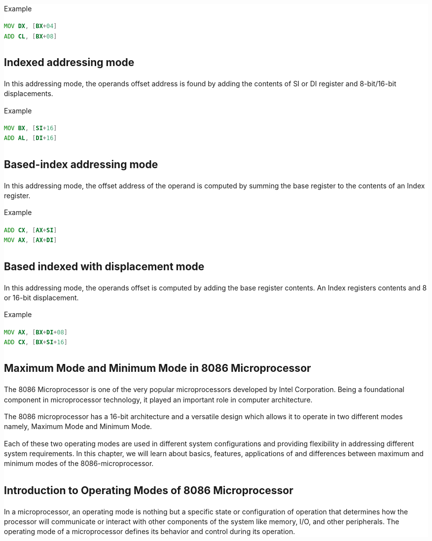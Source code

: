 Example
```asm
MOV DX, [BX+04]
ADD CL, [BX+08]
```
## Indexed addressing mode
In this addressing mode, the operands offset address is found by adding the contents of SI or DI register and 8-bit/16-bit displacements.

Example
```asm
MOV BX, [SI+16]
ADD AL, [DI+16] 
```

## Based-index addressing mode
In this addressing mode, the offset address of the operand is computed by summing the base register to the contents of an Index register.

Example
```asm
ADD CX, [AX+SI]
MOV AX, [AX+DI] 
```

## Based indexed with displacement mode
In this addressing mode, the operands offset is computed by adding the base register contents. An Index registers contents and 8 or 16-bit displacement.

Example
```asm
MOV AX, [BX+DI+08]
ADD CX, [BX+SI+16] 
```

## Maximum Mode and Minimum Mode in 8086 Microprocessor

The 8086 Microprocessor is one of the very popular microprocessors developed by Intel Corporation. Being a foundational component in microprocessor technology, it played an important role in computer architecture.

The 8086 microprocessor has a 16-bit architecture and a versatile design which allows it to operate in two different modes namely, Maximum Mode and Minimum Mode.

Each of these two operating modes are used in different system configurations and providing flexibility in addressing different system requirements. In this chapter, we will learn about basics, features, applications of and differences between maximum and minimum modes of the 8086-microprocessor.

## Introduction to Operating Modes of 8086 Microprocessor

In a microprocessor, an operating mode is nothing but a specific state or configuration of operation that determines how the processor will communicate or interact with other components of the system like memory, I/O, and other peripherals. The operating mode of a microprocessor defines its behavior and control during its operation.
